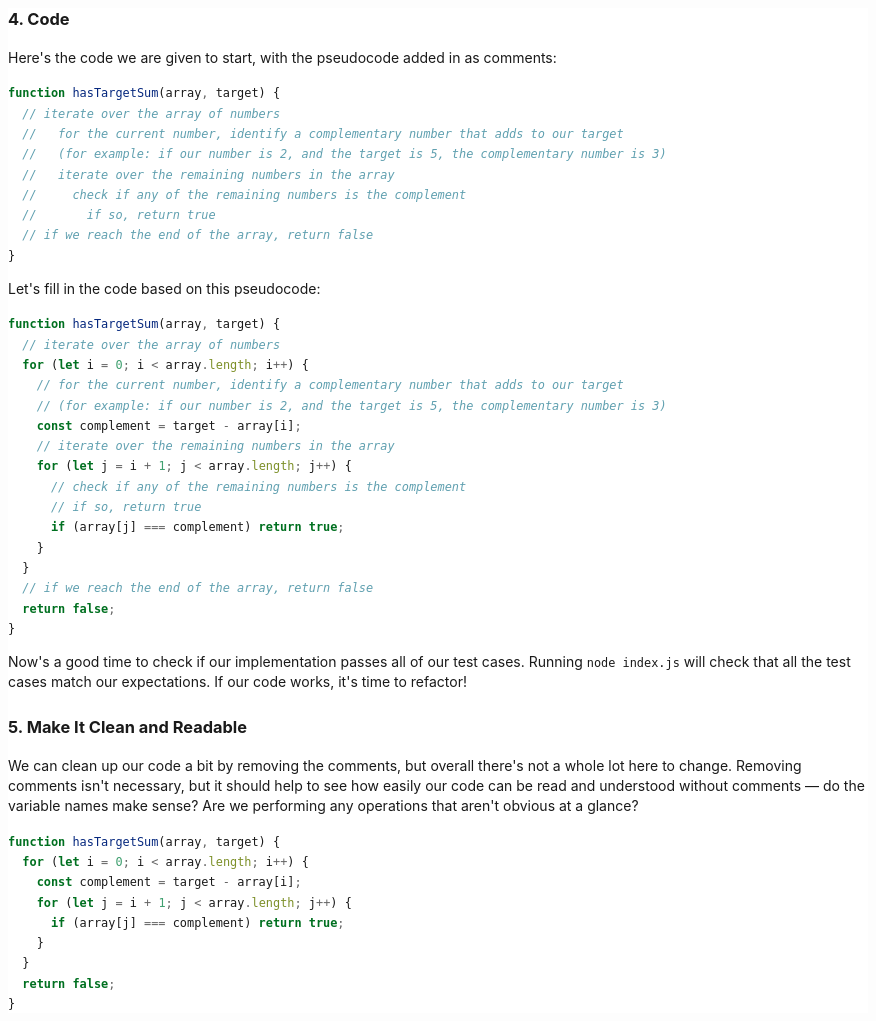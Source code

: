 ### 4. Code

Here's the code we are given to start, with the pseudocode added in as comments:

```js
function hasTargetSum(array, target) {
  // iterate over the array of numbers
  //   for the current number, identify a complementary number that adds to our target
  //   (for example: if our number is 2, and the target is 5, the complementary number is 3)
  //   iterate over the remaining numbers in the array
  //     check if any of the remaining numbers is the complement
  //       if so, return true
  // if we reach the end of the array, return false
}
```

Let's fill in the code based on this pseudocode:

```js
function hasTargetSum(array, target) {
  // iterate over the array of numbers
  for (let i = 0; i < array.length; i++) {
    // for the current number, identify a complementary number that adds to our target
    // (for example: if our number is 2, and the target is 5, the complementary number is 3)
    const complement = target - array[i];
    // iterate over the remaining numbers in the array
    for (let j = i + 1; j < array.length; j++) {
      // check if any of the remaining numbers is the complement
      // if so, return true
      if (array[j] === complement) return true;
    }
  }
  // if we reach the end of the array, return false
  return false;
}
```

Now's a good time to check if our implementation passes all of our test cases.
Running `node index.js` will check that all the test cases match our
expectations. If our code works, it's time to refactor!

### 5. Make It Clean and Readable

We can clean up our code a bit by removing the comments, but overall there's not
a whole lot here to change. Removing comments isn't necessary, but it should
help to see how easily our code can be read and understood without comments — do
the variable names make sense? Are we performing any operations that aren't
obvious at a glance?

```js
function hasTargetSum(array, target) {
  for (let i = 0; i < array.length; i++) {
    const complement = target - array[i];
    for (let j = i + 1; j < array.length; j++) {
      if (array[j] === complement) return true;
    }
  }
  return false;
}
```


[edge cases]: https://www.geeksforgeeks.org/dont-forget-edge-cases/
[set mdn]: https://developer.mozilla.org/en-US/docs/Web/JavaScript/Reference/Global_Objects/Set
[two sum]: https://leetcode.com/problems/two-sum/